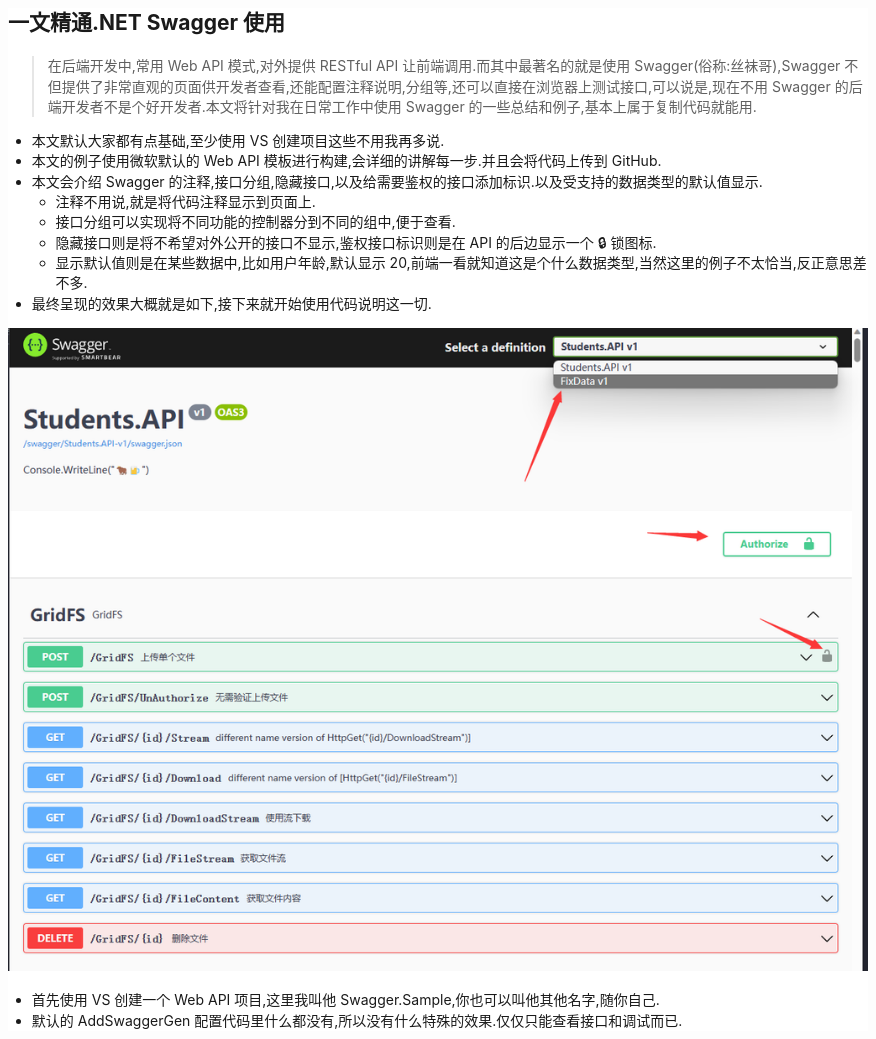 ## 一文精通.NET Swagger 使用

> 在后端开发中,常用 Web API 模式,对外提供 RESTful API 让前端调用.而其中最著名的就是使用 Swagger(俗称:丝袜哥),Swagger 不但提供了非常直观的页面供开发者查看,还能配置注释说明,分组等,还可以直接在浏览器上测试接口,可以说是,现在不用 Swagger 的后端开发者不是个好开发者.本文将针对我在日常工作中使用 Swagger 的一些总结和例子,基本上属于复制代码就能用.

- 本文默认大家都有点基础,至少使用 VS 创建项目这些不用我再多说.
- 本文的例子使用微软默认的 Web API 模板进行构建,会详细的讲解每一步.并且会将代码上传到 GitHub.
- 本文会介绍 Swagger 的注释,接口分组,隐藏接口,以及给需要鉴权的接口添加标识.以及受支持的数据类型的默认值显示.
  - 注释不用说,就是将代码注释显示到页面上.
  - 接口分组可以实现将不同功能的控制器分到不同的组中,便于查看.
  - 隐藏接口则是将不希望对外公开的接口不显示,鉴权接口标识则是在 API 的后边显示一个 🔒 锁图标.
  - 显示默认值则是在某些数据中,比如用户年龄,默认显示 20,前端一看就知道这是个什么数据类型,当然这里的例子不太恰当,反正意思差不多.
- 最终呈现的效果大概就是如下,接下来就开始使用代码说明这一切.

![image](./images/webapidemo.png)

- 首先使用 VS 创建一个 Web API 项目,这里我叫他 Swagger.Sample,你也可以叫他其他名字,随你自己.
- 默认的 AddSwaggerGen 配置代码里什么都没有,所以没有什么特殊的效果.仅仅只能查看接口和调试而已.
